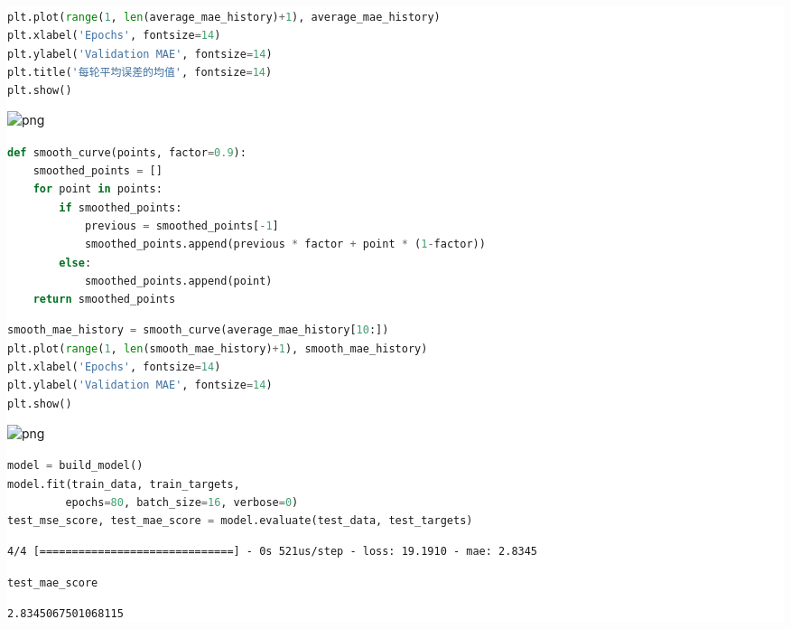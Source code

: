 
```python
plt.plot(range(1, len(average_mae_history)+1), average_mae_history)
plt.xlabel('Epochs', fontsize=14)
plt.ylabel('Validation MAE', fontsize=14)
plt.title('每轮平均误差的均值', fontsize=14)
plt.show()
```


    
![png](https://github.com/fendao/imgs/blob/main/dl_neuralnet/output_53_0.png)
    



```python
def smooth_curve(points, factor=0.9):
    smoothed_points = []
    for point in points:
        if smoothed_points:
            previous = smoothed_points[-1]
            smoothed_points.append(previous * factor + point * (1-factor))
        else:
            smoothed_points.append(point)
    return smoothed_points
```


```python
smooth_mae_history = smooth_curve(average_mae_history[10:])
plt.plot(range(1, len(smooth_mae_history)+1), smooth_mae_history)
plt.xlabel('Epochs', fontsize=14)
plt.ylabel('Validation MAE', fontsize=14)
plt.show()
```


    
![png](https://github.com/fendao/imgs/blob/main/dl_neuralnet/output_55_0.png)
    



```python
model = build_model()
model.fit(train_data, train_targets,
         epochs=80, batch_size=16, verbose=0)
test_mse_score, test_mae_score = model.evaluate(test_data, test_targets)
```

    4/4 [==============================] - 0s 521us/step - loss: 19.1910 - mae: 2.8345



```python
test_mae_score
```




    2.8345067501068115




```python

```
